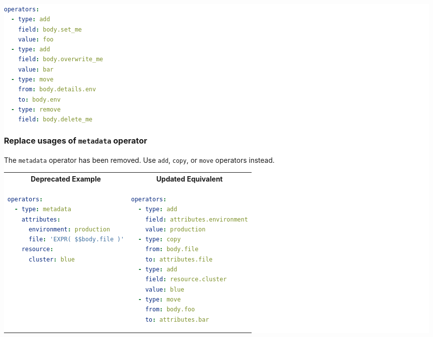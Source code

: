 </td><td valign="top">

```yaml
operators:
  - type: add
    field: body.set_me
    value: foo
  - type: add
    field: body.overwrite_me
    value: bar
  - type: move
    from: body.details.env
    to: body.env
  - type: remove
    field: body.delete_me
```

</td></tr>
</table>

### Replace usages of `metadata` operator

The `metadata` operator has been removed. Use `add`, `copy`, or `move` operators instead.

<table>
<tr><th>Deprecated Example</th><th>Updated Equivalent</th></tr>
<tr><td valign="top">

```yaml
operators:
  - type: metadata
    attributes:
      environment: production
      file: 'EXPR( $$body.file )'
    resource:
      cluster: blue
```

</td><td valign="top">

```yaml
operators:
  - type: add
    field: attributes.environment
    value: production
  - type: copy
    from: body.file
    to: attributes.file
  - type: add
    field: resource.cluster
    value: blue
  - type: move
    from: body.foo
    to: attributes.bar
```
